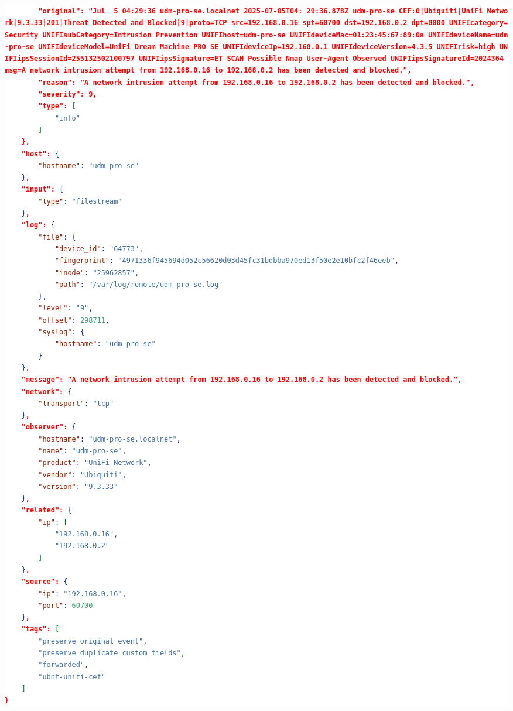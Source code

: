 ```json
        "original": "Jul  5 04:29:36 udm-pro-se.localnet 2025-07-05T04: 29:36.878Z udm-pro-se CEF:0|Ubiquiti|UniFi Network|9.3.33|201|Threat Detected and Blocked|9|proto=TCP src=192.168.0.16 spt=60700 dst=192.168.0.2 dpt=8000 UNIFIcategory=Security UNIFIsubCategory=Intrusion Prevention UNIFIhost=udm-pro-se UNIFIdeviceMac=01:23:45:67:89:0a UNIFIdeviceName=udm-pro-se UNIFIdeviceModel=UniFi Dream Machine PRO SE UNIFIdeviceIp=192.168.0.1 UNIFIdeviceVersion=4.3.5 UNIFIrisk=high UNIFIipsSessionId=255132502100797 UNIFIipsSignature=ET SCAN Possible Nmap User-Agent Observed UNIFIipsSignatureId=2024364 msg=A network intrusion attempt from 192.168.0.16 to 192.168.0.2 has been detected and blocked.",
        "reason": "A network intrusion attempt from 192.168.0.16 to 192.168.0.2 has been detected and blocked.",
        "severity": 9,
        "type": [
            "info"
        ]
    },
    "host": {
        "hostname": "udm-pro-se"
    },
    "input": {
        "type": "filestream"
    },
    "log": {
        "file": {
            "device_id": "64773",
            "fingerprint": "4971336f945694d052c56620d03d45fc31bdbba970ed13f50e2e10bfc2f46eeb",
            "inode": "25962857",
            "path": "/var/log/remote/udm-pro-se.log"
        },
        "level": "9",
        "offset": 298711,
        "syslog": {
            "hostname": "udm-pro-se"
        }
    },
    "message": "A network intrusion attempt from 192.168.0.16 to 192.168.0.2 has been detected and blocked.",
    "network": {
        "transport": "tcp"
    },
    "observer": {
        "hostname": "udm-pro-se.localnet",
        "name": "udm-pro-se",
        "product": "UniFi Network",
        "vendor": "Ubiquiti",
        "version": "9.3.33"
    },
    "related": {
        "ip": [
            "192.168.0.16",
            "192.168.0.2"
        ]
    },
    "source": {
        "ip": "192.168.0.16",
        "port": 60700
    },
    "tags": [
        "preserve_original_event",
        "preserve_duplicate_custom_fields",
        "forwarded",
        "ubnt-unifi-cef"
    ]
}
```